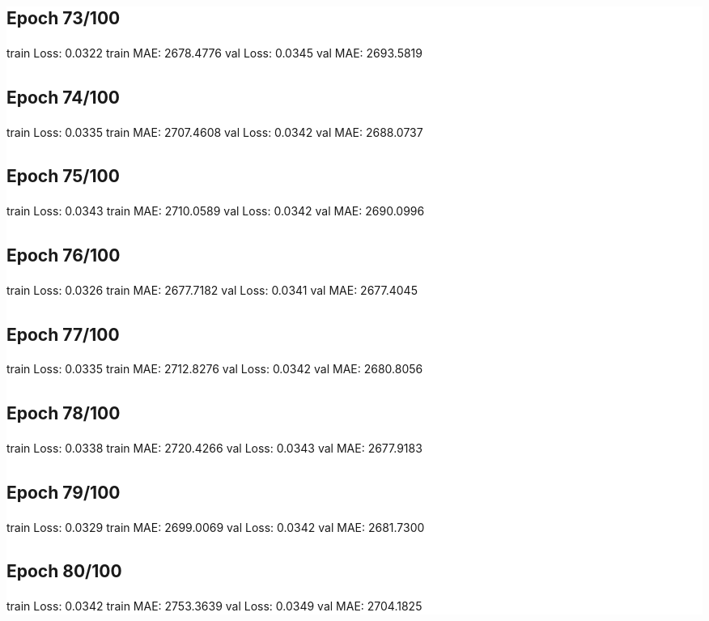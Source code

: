 Epoch 73/100
----------
train Loss: 0.0322
train MAE: 2678.4776
val Loss: 0.0345
val MAE: 2693.5819

Epoch 74/100
----------
train Loss: 0.0335
train MAE: 2707.4608
val Loss: 0.0342
val MAE: 2688.0737

Epoch 75/100
----------
train Loss: 0.0343
train MAE: 2710.0589
val Loss: 0.0342
val MAE: 2690.0996

Epoch 76/100
----------
train Loss: 0.0326
train MAE: 2677.7182
val Loss: 0.0341
val MAE: 2677.4045

Epoch 77/100
----------
train Loss: 0.0335
train MAE: 2712.8276
val Loss: 0.0342
val MAE: 2680.8056

Epoch 78/100
----------
train Loss: 0.0338
train MAE: 2720.4266
val Loss: 0.0343
val MAE: 2677.9183

Epoch 79/100
----------
train Loss: 0.0329
train MAE: 2699.0069
val Loss: 0.0342
val MAE: 2681.7300

Epoch 80/100
----------
train Loss: 0.0342
train MAE: 2753.3639
val Loss: 0.0349
val MAE: 2704.1825

